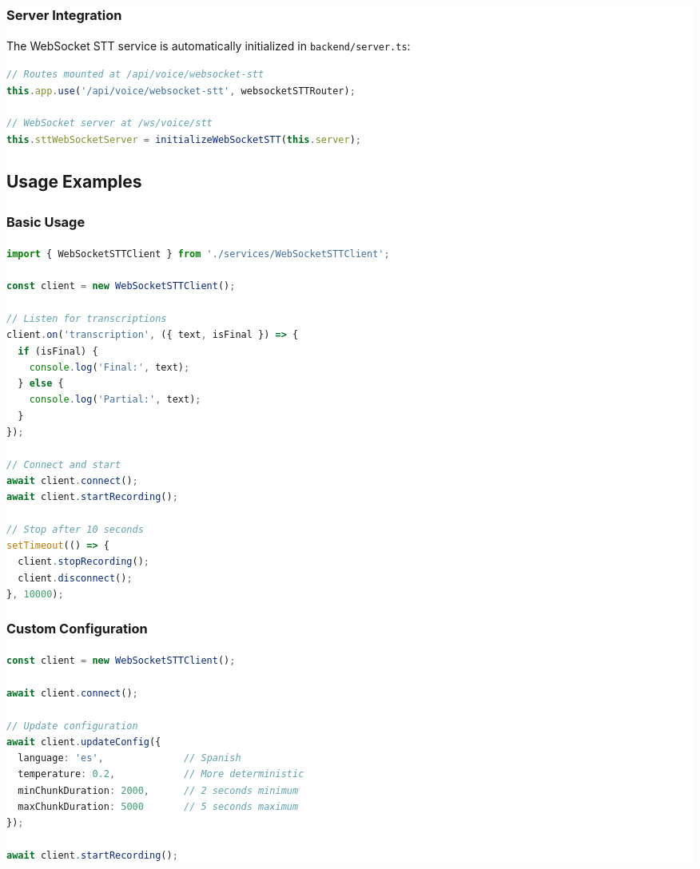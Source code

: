 ### Server Integration

The WebSocket STT service is automatically initialized in `backend/server.ts`:

```typescript
// Routes mounted at /api/voice/websocket-stt
this.app.use('/api/voice/websocket-stt', websocketSTTRouter);

// WebSocket server at /ws/voice/stt
this.sttWebSocketServer = initializeWebSocketSTT(this.server);
```

## Usage Examples

### Basic Usage

```typescript
import { WebSocketSTTClient } from './services/WebSocketSTTClient';

const client = new WebSocketSTTClient();

// Listen for transcriptions
client.on('transcription', ({ text, isFinal }) => {
  if (isFinal) {
    console.log('Final:', text);
  } else {
    console.log('Partial:', text);
  }
});

// Connect and start
await client.connect();
await client.startRecording();

// Stop after 10 seconds
setTimeout(() => {
  client.stopRecording();
  client.disconnect();
}, 10000);
```

### Custom Configuration

```typescript
const client = new WebSocketSTTClient();

await client.connect();

// Update configuration
await client.updateConfig({
  language: 'es',              // Spanish
  temperature: 0.2,            // More deterministic
  minChunkDuration: 2000,      // 2 seconds minimum
  maxChunkDuration: 5000       // 5 seconds maximum
});

await client.startRecording();
```
